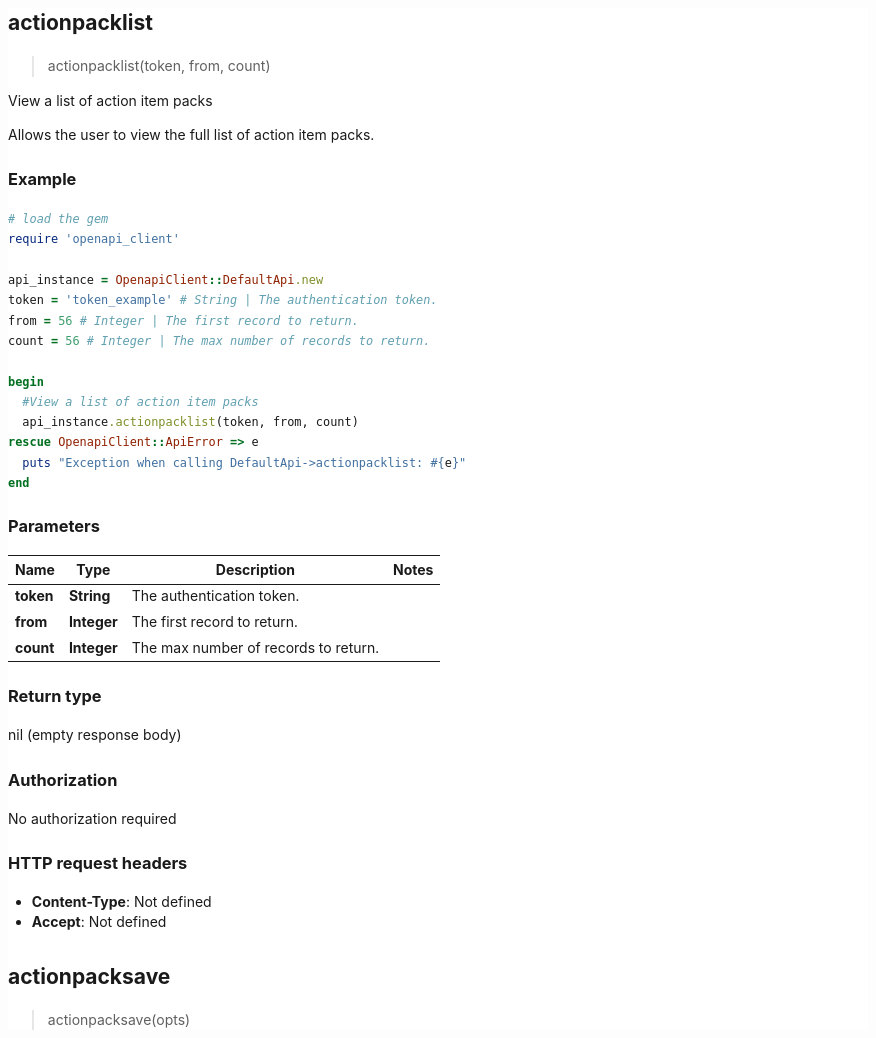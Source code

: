 
## actionpacklist

> actionpacklist(token, from, count)

View a list of action item packs

Allows the user to view the full list of action item packs.

### Example

```ruby
# load the gem
require 'openapi_client'

api_instance = OpenapiClient::DefaultApi.new
token = 'token_example' # String | The authentication token.
from = 56 # Integer | The first record to return.
count = 56 # Integer | The max number of records to return.

begin
  #View a list of action item packs
  api_instance.actionpacklist(token, from, count)
rescue OpenapiClient::ApiError => e
  puts "Exception when calling DefaultApi->actionpacklist: #{e}"
end
```

### Parameters


Name | Type | Description  | Notes
------------- | ------------- | ------------- | -------------
 **token** | **String**| The authentication token. | 
 **from** | **Integer**| The first record to return. | 
 **count** | **Integer**| The max number of records to return. | 

### Return type

nil (empty response body)

### Authorization

No authorization required

### HTTP request headers

- **Content-Type**: Not defined
- **Accept**: Not defined


## actionpacksave

> actionpacksave(opts)
